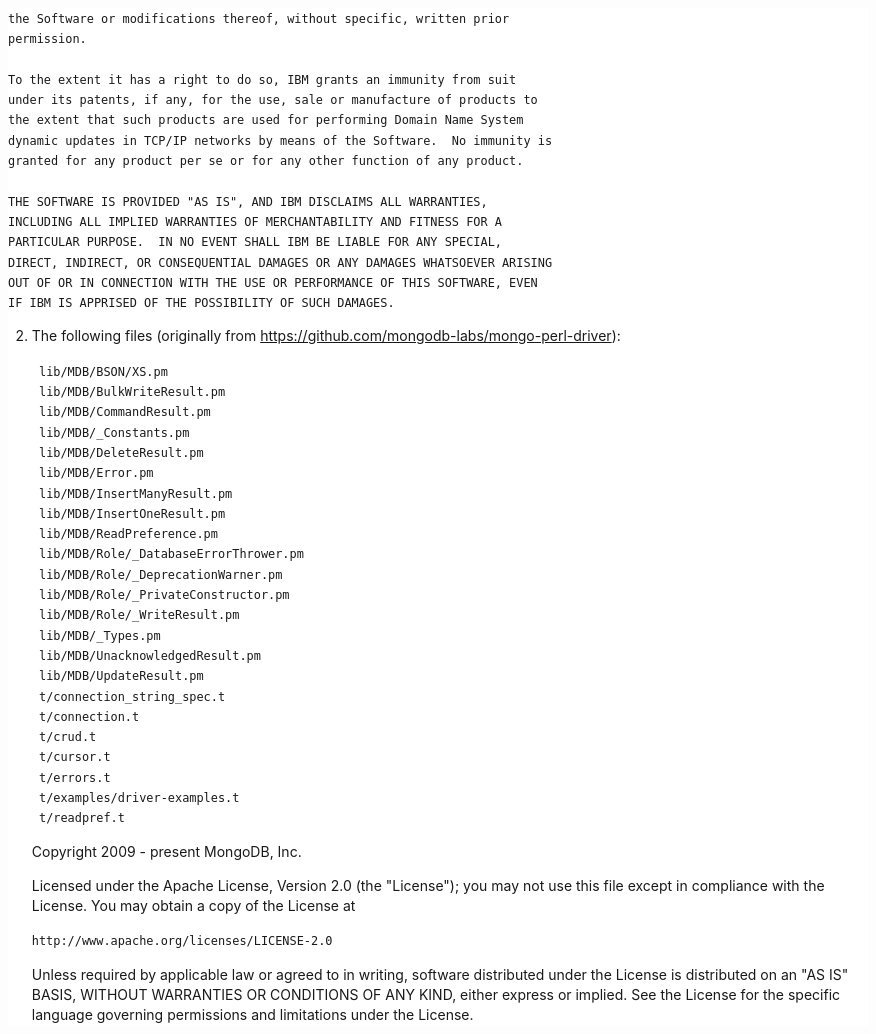 ```
the Software or modifications thereof, without specific, written prior
permission.

To the extent it has a right to do so, IBM grants an immunity from suit
under its patents, if any, for the use, sale or manufacture of products to
the extent that such products are used for performing Domain Name System
dynamic updates in TCP/IP networks by means of the Software.  No immunity is
granted for any product per se or for any other function of any product.

THE SOFTWARE IS PROVIDED "AS IS", AND IBM DISCLAIMS ALL WARRANTIES,
INCLUDING ALL IMPLIED WARRANTIES OF MERCHANTABILITY AND FITNESS FOR A
PARTICULAR PURPOSE.  IN NO EVENT SHALL IBM BE LIABLE FOR ANY SPECIAL,
DIRECT, INDIRECT, OR CONSEQUENTIAL DAMAGES OR ANY DAMAGES WHATSOEVER ARISING
OUT OF OR IN CONNECTION WITH THE USE OR PERFORMANCE OF THIS SOFTWARE, EVEN
IF IBM IS APPRISED OF THE POSSIBILITY OF SUCH DAMAGES.
```

2) The following files (originally from https://github.com/mongodb-labs/mongo-perl-driver):

        lib/MDB/BSON/XS.pm
        lib/MDB/BulkWriteResult.pm
        lib/MDB/CommandResult.pm
        lib/MDB/_Constants.pm
        lib/MDB/DeleteResult.pm
        lib/MDB/Error.pm
        lib/MDB/InsertManyResult.pm
        lib/MDB/InsertOneResult.pm
        lib/MDB/ReadPreference.pm
        lib/MDB/Role/_DatabaseErrorThrower.pm
        lib/MDB/Role/_DeprecationWarner.pm
        lib/MDB/Role/_PrivateConstructor.pm
        lib/MDB/Role/_WriteResult.pm
        lib/MDB/_Types.pm
        lib/MDB/UnacknowledgedResult.pm
        lib/MDB/UpdateResult.pm
        t/connection_string_spec.t
        t/connection.t
        t/crud.t
        t/cursor.t
        t/errors.t
        t/examples/driver-examples.t
        t/readpref.t

   Copyright 2009 - present MongoDB, Inc.

   Licensed under the Apache License, Version 2.0 (the "License");
   you may not use this file except in compliance with the License.
   You may obtain a copy of the License at

       http://www.apache.org/licenses/LICENSE-2.0

   Unless required by applicable law or agreed to in writing, software
   distributed under the License is distributed on an "AS IS" BASIS,
   WITHOUT WARRANTIES OR CONDITIONS OF ANY KIND, either express or implied.
   See the License for the specific language governing permissions and
   limitations under the License.
